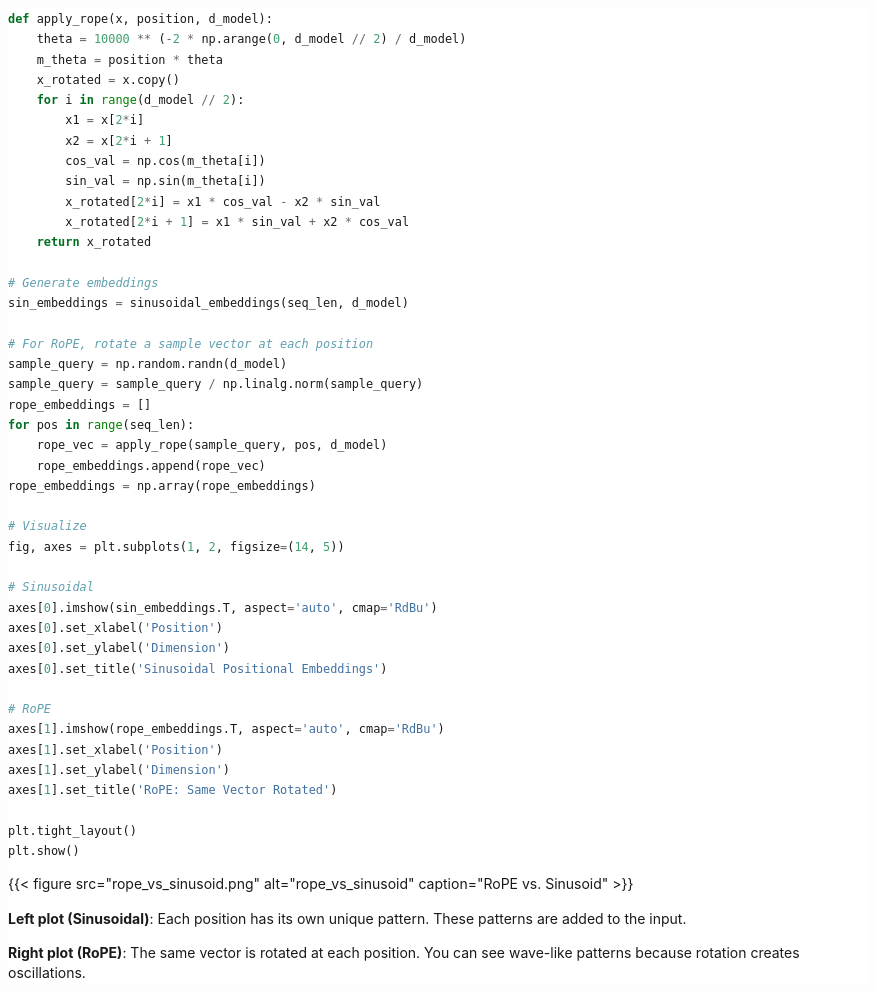 ```python
def apply_rope(x, position, d_model):
    theta = 10000 ** (-2 * np.arange(0, d_model // 2) / d_model)
    m_theta = position * theta
    x_rotated = x.copy()
    for i in range(d_model // 2):
        x1 = x[2*i]
        x2 = x[2*i + 1]
        cos_val = np.cos(m_theta[i])
        sin_val = np.sin(m_theta[i])
        x_rotated[2*i] = x1 * cos_val - x2 * sin_val
        x_rotated[2*i + 1] = x1 * sin_val + x2 * cos_val
    return x_rotated

# Generate embeddings
sin_embeddings = sinusoidal_embeddings(seq_len, d_model)

# For RoPE, rotate a sample vector at each position
sample_query = np.random.randn(d_model)
sample_query = sample_query / np.linalg.norm(sample_query)
rope_embeddings = []
for pos in range(seq_len):
    rope_vec = apply_rope(sample_query, pos, d_model)
    rope_embeddings.append(rope_vec)
rope_embeddings = np.array(rope_embeddings)

# Visualize
fig, axes = plt.subplots(1, 2, figsize=(14, 5))

# Sinusoidal
axes[0].imshow(sin_embeddings.T, aspect='auto', cmap='RdBu')
axes[0].set_xlabel('Position')
axes[0].set_ylabel('Dimension')
axes[0].set_title('Sinusoidal Positional Embeddings')

# RoPE
axes[1].imshow(rope_embeddings.T, aspect='auto', cmap='RdBu')
axes[1].set_xlabel('Position')
axes[1].set_ylabel('Dimension')
axes[1].set_title('RoPE: Same Vector Rotated')

plt.tight_layout()
plt.show()
```

{{< figure src="rope_vs_sinusoid.png" alt="rope_vs_sinusoid" caption="RoPE vs. Sinusoid" >}}



**Left plot (Sinusoidal)**: Each position has its own unique pattern. These patterns are added to the input.

**Right plot (RoPE)**: The same vector is rotated at each position. You can see wave-like patterns because rotation creates oscillations.
